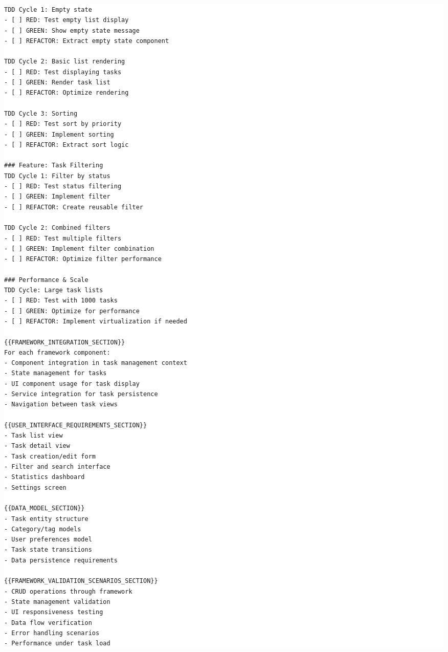 ```text
TDD Cycle 1: Empty state
- [ ] RED: Test empty list display
- [ ] GREEN: Show empty state message
- [ ] REFACTOR: Extract empty state component

TDD Cycle 2: Basic list rendering
- [ ] RED: Test displaying tasks
- [ ] GREEN: Render task list
- [ ] REFACTOR: Optimize rendering

TDD Cycle 3: Sorting
- [ ] RED: Test sort by priority
- [ ] GREEN: Implement sorting
- [ ] REFACTOR: Extract sort logic

### Feature: Task Filtering
TDD Cycle 1: Filter by status
- [ ] RED: Test status filtering
- [ ] GREEN: Implement filter
- [ ] REFACTOR: Create reusable filter

TDD Cycle 2: Combined filters
- [ ] RED: Test multiple filters
- [ ] GREEN: Implement filter combination
- [ ] REFACTOR: Optimize filter performance

### Performance & Scale
TDD Cycle: Large task lists
- [ ] RED: Test with 1000 tasks
- [ ] GREEN: Optimize for performance
- [ ] REFACTOR: Implement virtualization if needed

{{FRAMEWORK_INTEGRATION_SECTION}}
For each framework component:
- Component integration in task management context
- State management for tasks
- UI component usage for task display
- Service integration for task persistence
- Navigation between task views

{{USER_INTERFACE_REQUIREMENTS_SECTION}}
- Task list view
- Task detail view
- Task creation/edit form
- Filter and search interface
- Statistics dashboard
- Settings screen

{{DATA_MODEL_SECTION}}
- Task entity structure
- Category/tag models
- User preferences model
- Task state transitions
- Data persistence requirements

{{FRAMEWORK_VALIDATION_SCENARIOS_SECTION}}
- CRUD operations through framework
- State management validation
- UI responsiveness testing
- Data flow verification
- Error handling scenarios
- Performance under task load

```